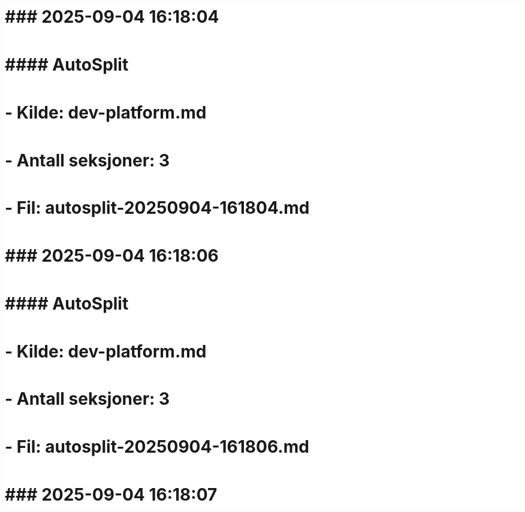 #

#

#

#

# \### 2025-09-04 16:18:04

# \#### AutoSplit

# \- Kilde: dev-platform.md

# \- Antall seksjoner: 3

# \- Fil: autosplit-20250904-161804.md

#

#

#

#

# \### 2025-09-04 16:18:06

# \#### AutoSplit

# \- Kilde: dev-platform.md

# \- Antall seksjoner: 3

# \- Fil: autosplit-20250904-161806.md

#

#

#

#

# \### 2025-09-04 16:18:07
